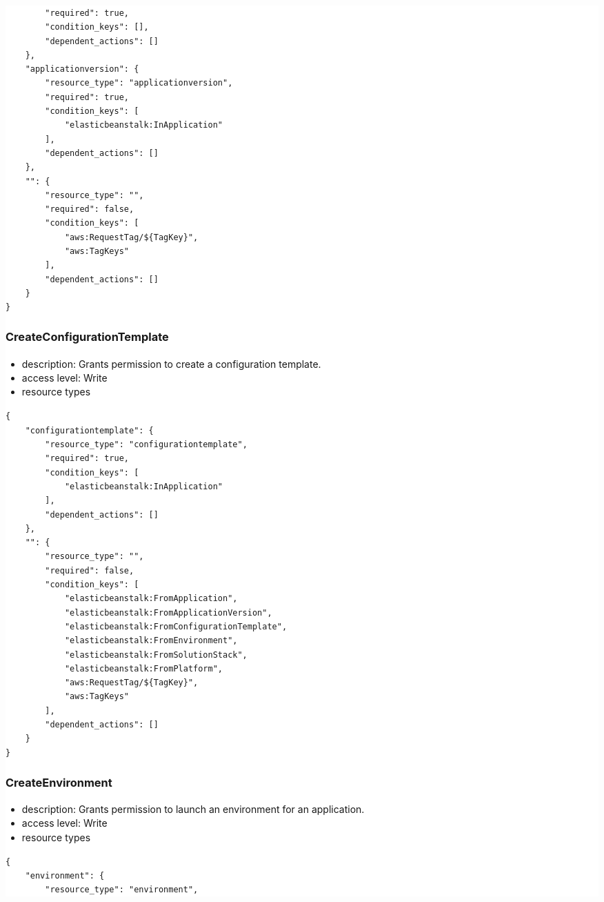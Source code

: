 ```
        "required": true,
        "condition_keys": [],
        "dependent_actions": []
    },
    "applicationversion": {
        "resource_type": "applicationversion",
        "required": true,
        "condition_keys": [
            "elasticbeanstalk:InApplication"
        ],
        "dependent_actions": []
    },
    "": {
        "resource_type": "",
        "required": false,
        "condition_keys": [
            "aws:RequestTag/${TagKey}",
            "aws:TagKeys"
        ],
        "dependent_actions": []
    }
}
```
### CreateConfigurationTemplate
- description: Grants permission to create a configuration template.
- access level: Write
- resource types
```
{
    "configurationtemplate": {
        "resource_type": "configurationtemplate",
        "required": true,
        "condition_keys": [
            "elasticbeanstalk:InApplication"
        ],
        "dependent_actions": []
    },
    "": {
        "resource_type": "",
        "required": false,
        "condition_keys": [
            "elasticbeanstalk:FromApplication",
            "elasticbeanstalk:FromApplicationVersion",
            "elasticbeanstalk:FromConfigurationTemplate",
            "elasticbeanstalk:FromEnvironment",
            "elasticbeanstalk:FromSolutionStack",
            "elasticbeanstalk:FromPlatform",
            "aws:RequestTag/${TagKey}",
            "aws:TagKeys"
        ],
        "dependent_actions": []
    }
}
```
### CreateEnvironment
- description: Grants permission to launch an environment for an application.
- access level: Write
- resource types
```
{
    "environment": {
        "resource_type": "environment",
```